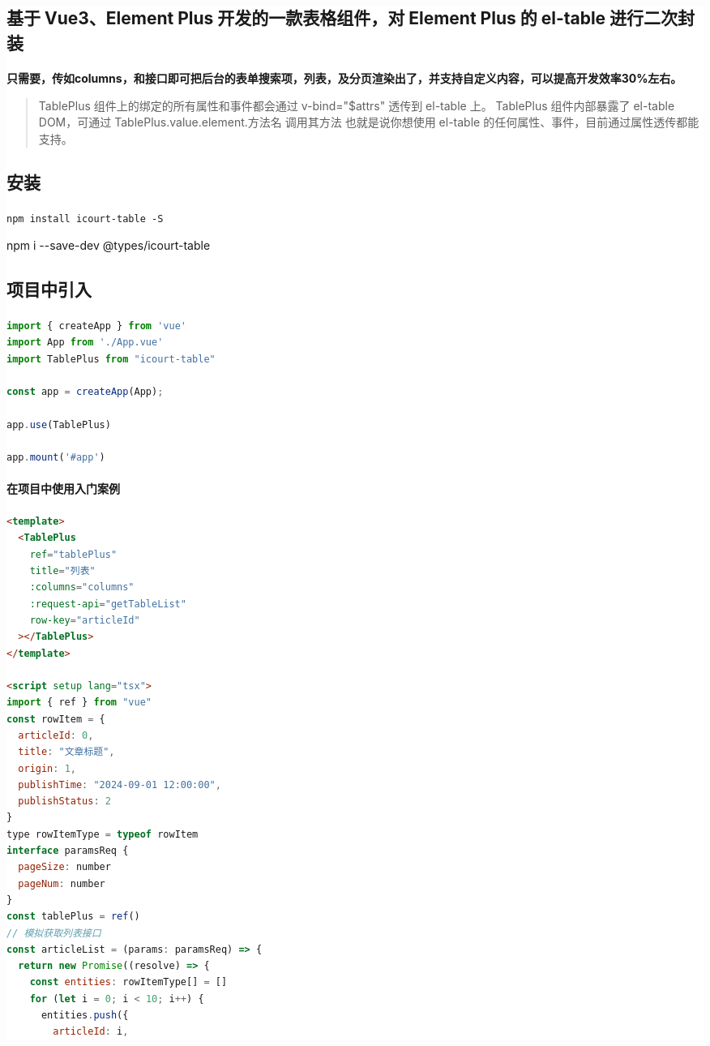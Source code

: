 ## 基于 Vue3、Element Plus 开发的一款表格组件，对 Element Plus 的 el-table 进行二次封装

**只需要，传如columns，和接口即可把后台的表单搜索项，列表，及分页渲染出了，并支持自定义内容，可以提高开发效率30%左右。**

> TablePlus 组件上的绑定的所有属性和事件都会通过 v-bind="$attrs" 透传到 el-table 上。
> TablePlus 组件内部暴露了 el-table DOM，可通过 TablePlus.value.element.方法名 调用其方法
> 也就是说你想使用 el-table 的任何属性、事件，目前通过属性透传都能支持。

## 安装

```shell
npm install icourt-table -S
```
npm i --save-dev @types/icourt-table      
## 项目中引入

```ts
import { createApp } from 'vue'
import App from './App.vue'
import TablePlus from "icourt-table"

const app = createApp(App);

app.use(TablePlus)

app.mount('#app')
```

#### 在项目中使用入门案例

```html
<template>
  <TablePlus
    ref="tablePlus"
    title="列表"
    :columns="columns"
    :request-api="getTableList"
    row-key="articleId"
  ></TablePlus>
</template>

<script setup lang="tsx">
import { ref } from "vue"
const rowItem = {
  articleId: 0,
  title: "文章标题",
  origin: 1,
  publishTime: "2024-09-01 12:00:00",
  publishStatus: 2
}
type rowItemType = typeof rowItem
interface paramsReq {
  pageSize: number
  pageNum: number
}
const tablePlus = ref()
// 模拟获取列表接口
const articleList = (params: paramsReq) => {
  return new Promise((resolve) => {
    const entities: rowItemType[] = []
    for (let i = 0; i < 10; i++) {
      entities.push({
        articleId: i,
```